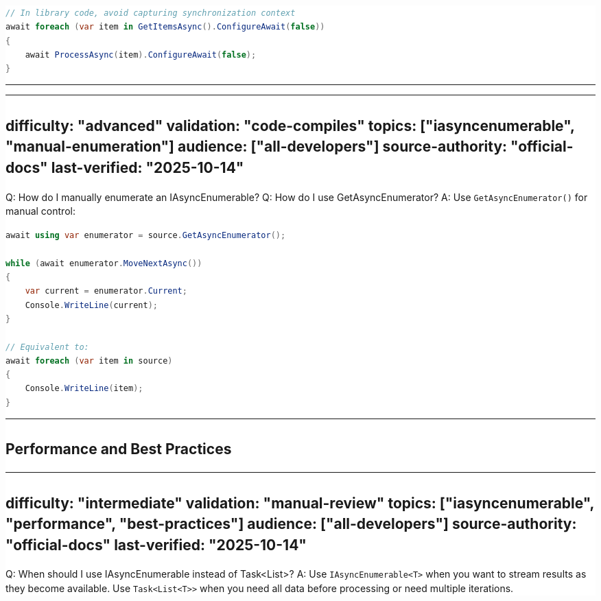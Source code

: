 ```csharp
// In library code, avoid capturing synchronization context
await foreach (var item in GetItemsAsync().ConfigureAwait(false))
{
    await ProcessAsync(item).ConfigureAwait(false);
}
```

------

---
difficulty: "advanced"
validation: "code-compiles"
topics: ["iasyncenumerable", "manual-enumeration"]
audience: ["all-developers"]
source-authority: "official-docs"
last-verified: "2025-10-14"
---
Q: How do I manually enumerate an IAsyncEnumerable?
Q: How do I use GetAsyncEnumerator?
A: Use `GetAsyncEnumerator()` for manual control:

```csharp
await using var enumerator = source.GetAsyncEnumerator();

while (await enumerator.MoveNextAsync())
{
    var current = enumerator.Current;
    Console.WriteLine(current);
}

// Equivalent to:
await foreach (var item in source)
{
    Console.WriteLine(item);
}
```

------

## Performance and Best Practices

---
difficulty: "intermediate"
validation: "manual-review"
topics: ["iasyncenumerable", "performance", "best-practices"]
audience: ["all-developers"]
source-authority: "official-docs"
last-verified: "2025-10-14"
---
Q: When should I use IAsyncEnumerable instead of Task<List<T>>?
A: Use `IAsyncEnumerable<T>` when you want to stream results as they become available. Use `Task<List<T>>` when you need all data before processing or need multiple iterations.
